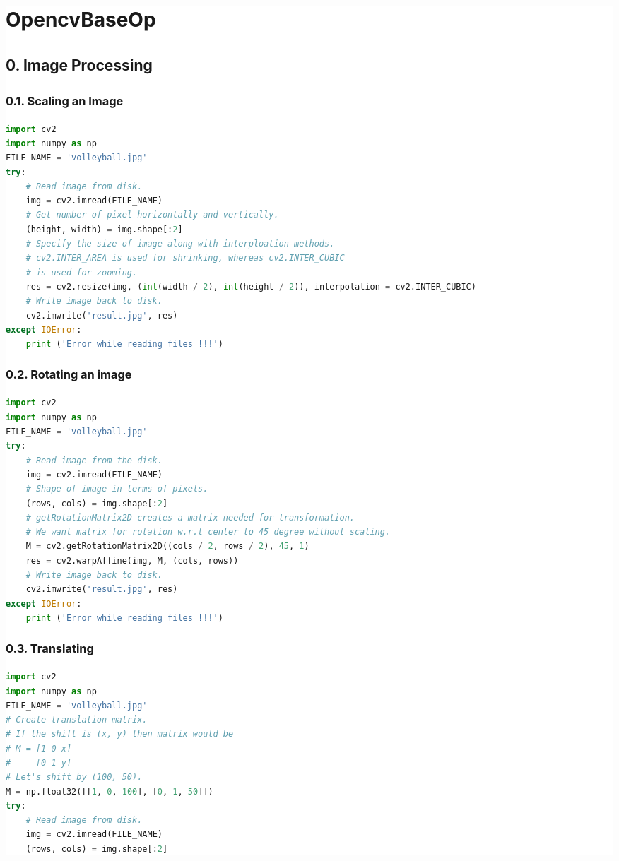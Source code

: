 # OpencvBaseOp


## 0. Image Processing

### 0.1. **Scaling an Image** 

```python
import cv2 
import numpy as np 
FILE_NAME = 'volleyball.jpg'
try: 
    # Read image from disk. 
    img = cv2.imread(FILE_NAME) 
    # Get number of pixel horizontally and vertically. 
    (height, width) = img.shape[:2] 
    # Specify the size of image along with interploation methods. 
    # cv2.INTER_AREA is used for shrinking, whereas cv2.INTER_CUBIC 
    # is used for zooming. 
    res = cv2.resize(img, (int(width / 2), int(height / 2)), interpolation = cv2.INTER_CUBIC) 
    # Write image back to disk. 
    cv2.imwrite('result.jpg', res) 
except IOError: 
    print ('Error while reading files !!!') 
```

### 0.2. **Rotating an image**

```python
import cv2 
import numpy as np 
FILE_NAME = 'volleyball.jpg'
try: 
    # Read image from the disk. 
    img = cv2.imread(FILE_NAME) 
    # Shape of image in terms of pixels. 
    (rows, cols) = img.shape[:2]  
    # getRotationMatrix2D creates a matrix needed for transformation. 
    # We want matrix for rotation w.r.t center to 45 degree without scaling. 
    M = cv2.getRotationMatrix2D((cols / 2, rows / 2), 45, 1) 
    res = cv2.warpAffine(img, M, (cols, rows)) 
    # Write image back to disk. 
    cv2.imwrite('result.jpg', res) 
except IOError: 
    print ('Error while reading files !!!') 
```

### 0.3. **Translating**

```python
import cv2 
import numpy as np 
FILE_NAME = 'volleyball.jpg'
# Create translation matrix. 
# If the shift is (x, y) then matrix would be 
# M = [1 0 x] 
#     [0 1 y] 
# Let's shift by (100, 50). 
M = np.float32([[1, 0, 100], [0, 1, 50]])  
try: 
    # Read image from disk. 
    img = cv2.imread(FILE_NAME) 
    (rows, cols) = img.shape[:2] 
```